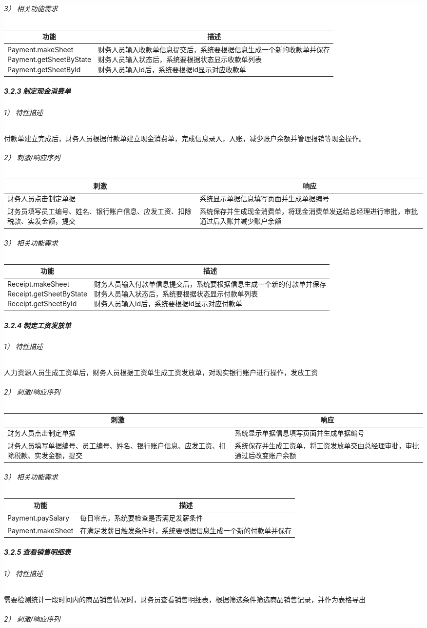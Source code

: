 ###### 3） 相关功能需求

| 功能                                                         | 描述                                                         |
| ------------------------------------------------------------ | ------------------------------------------------------------ |
| Payment.makeSheet<br>Payment.getSheetByState<br>Payment.getSheetById | 财务人员输入收款单信息提交后，系统要根据信息生成一个新的收款单并保存<br>财务人员输入状态后，系统要根据状态显示收款单列表<br>财务人员输入id后，系统要根据id显示对应收款单 |

##### 3.2.3 制定现金消费单

###### 1） 特性描述

付款单建立完成后，财务人员根据付款单建立现金消费单，完成信息录入，入账，减少账户余额并管理报销等现金操作。

###### 2） 刺激/响应序列

| 刺激                                                         | 响应                                                         |
| ------------------------------------------------------------ | ------------------------------------------------------------ |
| 财务人员点击制定单据                                         | 系统显示单据信息填写页面并生成单据编号                       |
| 财务员填写员工编号、姓名、银行账户信息、应发工资、扣除税款、实发金额，提交 | 系统保存并生成现金消费单，将现金消费单发送给总经理进行审批，审批通过后入账并减少账户余额 |

###### 3） 相关功能需求

| 功能                                                         | 描述                                                         |
| ------------------------------------------------------------ | ------------------------------------------------------------ |
| Receipt.makeSheet<br>Receipt.getSheetByState<br>Receipt.getSheetById | 财务人员输入付款单信息提交后，系统要根据信息生成一个新的付款单并保存<br>财务人员输入状态后，系统要根据状态显示付款单列表<br>财务人员输入id后，系统要根据id显示对应付款单 |

##### 3.2.4 制定工资发放单

###### 1） 特性描述

人力资源人员生成工资单后，财务人员根据工资单生成工资发放单，对现实银行账户进行操作，发放工资

###### 2）  刺激/响应序列

| 刺激                                                         | 响应                                                         |
| ------------------------------------------------------------ | ------------------------------------------------------------ |
| 财务人员点击制定单据                                         | 系统显示单据信息填写页面并生成单据编号                       |
| 财务人员填写单据编号、员工编号、姓名、银行账户信息、应发工资、扣除税款、实发金额，提交 | 系统保存并生成工资单，将工资发放单交由总经理审批，审批通过后改变账户余额 |

###### 3） 相关功能需求

| 功能              | 描述                                                         |
| ----------------- | ------------------------------------------------------------ |
| Payment.paySalary | 每日零点，系统要检查是否满足发薪条件                         |
| Payment.makeSheet | 在满足发薪日触发条件时，系统要根据信息生成一个新的付款单并保存 |

##### 3.2.5 查看销售明细表

###### 1） 特性描述

需要检测统计一段时间内的商品销售情况时，财务员查看销售明细表，根据筛选条件筛选商品销售记录，并作为表格导出

###### 2） 刺激/响应序列
